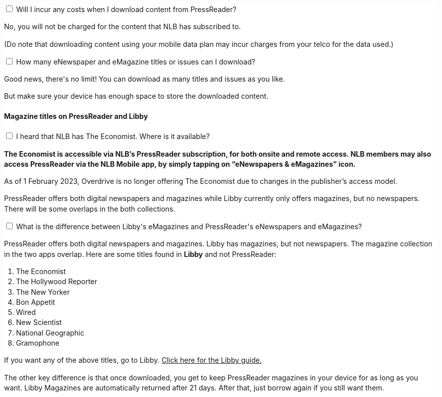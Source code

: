 <input id="acc5" type="checkbox">
<label for="acc5">Will I incur any costs when I download content from PressReader?</label>
<div class="new-accordion-content">
<p>No, you will not be charged for the content that NLB has subscribed to.</p> <p class="end-note">(Do note that downloading content using your mobile data plan may incur charges from your telco for the data used.)</p>
  </div>

<input id="acc6" type="checkbox">
<label for="acc6">How many eNewspaper and eMagazine titles or issues can I download?</label>
<div class="new-accordion-content">
		<p>Good news, there's no limit! You can download as many titles and issues as you like.</p><p class="end-note">But make sure your device has enough space to store the downloaded content.</p>
  </div>
</div> 
</div> 

<p></p>
<h4>Magazine titles on PressReader and Libby</h4>
<div class="new-accordion">
<input id="acc6a" type="checkbox">
	<label for="acc6a">I heard that NLB has The Economist. Where is it available? </label>
<div class="new-accordion-content">
		<p><b>The Economist is accessible via NLB’s PressReader subscription, for both onsite and remote access. NLB members may also access PressReader via the NLB Mobile app, by simply tapping on “eNewspapers &amp; eMagazines” icon.</b></p>

<p>As of 1 February 2023, Overdrive is no longer offering The Economist due to changes in the publisher’s access model. </p>

<p>PressReader offers both digital newspapers and magazines while Libby currently only offers magazines, but no newspapers. There will be some overlaps in the both collections.</p>
  

</div>

<input id="acc6b" type="checkbox">
<label for="acc6b">What is the difference between Libby's eMagazines and PressReader's eNewspapers and eMagazines?</label>
<div class="new-accordion-content">
		<p>
			</p><p>PressReader offers both digital newspapers and magazines. Libby has magazines, but not newspapers. The magazine collection in the two apps overlap. Here are some titles found in <b>Libby</b> and not PressReader:</p>
		<ol>
			<li>The Economist</li>
			<li>The Hollywood Reporter</li>
			<li>The New Yorker</li>
			<li>Bon Appetit</li>
			<li>Wired</li>
			<li>New Scientist</li>
			<li>National Geographic</li>
			<li>Gramophone</li>
		</ol>
		<p>
		    If you want any of the above titles, go to Libby. <a rel="noopener" href="/get-started-with/libby/#mag">Click here for the Libby guide.</a>
		    </p>
		<p>
		    The other key difference is that once downloaded, you get to keep PressReader magazines in your device for as long as you want. Libby Magazines are automatically returned after 21 days. After that, just borrow again if you still want them.
		</p>
